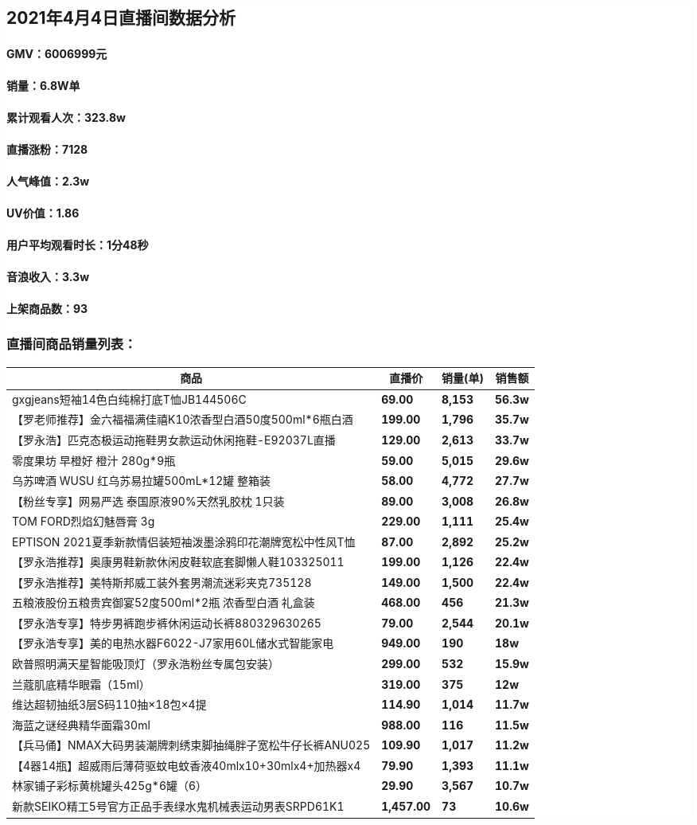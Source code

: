 
## 2021年4月4日直播间数据分析

#### GMV：6006999元

#### 销量：6.8W单

#### 累计观看人次：323.8w

#### 直播涨粉：7128

#### 人气峰值：2.3w

#### UV价值：1.86

#### 用户平均观看时长：1分48秒

#### 音浪收入：3.3w

#### 上架商品数：93



### 直播间商品销量列表：



| **商品** | **直播价** | **销量(单)** | **销售额** |
| --- | --- | --- | --- |
| gxgjeans短袖14色白纯棉打底T恤JB144506C | **69.00** | **8,153** | **56.3w** |
| 【罗老师推荐】金六福福满佳禧K10浓香型白酒50度500ml*6瓶白酒 | **199.00** | **1,796** | **35.7w** |
| 【罗永浩】匹克态极运动拖鞋男女款运动休闲拖鞋-E92037L直播 | **129.00** | **2,613** | **33.7w** |
| 零度果坊 早橙好 橙汁 280g*9瓶 | **59.00** | **5,015** | **29.6w** |
| 乌苏啤酒 WUSU 红乌苏易拉罐500mL*12罐 整箱装 | **58.00** | **4,772** | **27.7w** |
| 【粉丝专享】网易严选 泰国原液90%天然乳胶枕 1只装 | **89.00** | **3,008** | **26.8w** |
| TOM FORD烈焰幻魅唇膏 3g | **229.00** | **1,111** | **25.4w** |
| EPTISON 2021夏季新款情侣装短袖泼墨涂鸦印花潮牌宽松中性风T恤 | **87.00** | **2,892** | **25.2w** |
| 【罗永浩推荐】奥康男鞋新款休闲皮鞋软底套脚懒人鞋103325011 | **199.00** | **1,126** | **22.4w** |
| 【罗永浩推荐】美特斯邦威工装外套男潮流迷彩夹克735128 | **149.00** | **1,500** | **22.4w** |
| 五粮液股份五粮贵宾御宴52度500ml*2瓶 浓香型白酒 礼盒装 | **468.00** | **456** | **21.3w** |
| 【罗永浩专享】特步男裤跑步裤休闲运动长裤880329630265 | **79.00** | **2,544** | **20.1w** |
| 【罗永浩专享】美的电热水器F6022-J7家用60L储水式智能家电 | **949.00** | **190** | **18w** |
| 欧普照明满天星智能吸顶灯（罗永浩粉丝专属包安装） | **299.00** | **532** | **15.9w** |
| 兰蔻肌底精华眼霜（15ml） | **319.00** | **375** | **12w** |
| 维达超韧抽纸3层S码110抽×18包×4提 | **114.90** | **1,014** | **11.7w** |
| 海蓝之谜经典精华面霜30ml | **988.00** | **116** | **11.5w** |
| 【兵马俑】NMAX大码男装潮牌刺绣束脚抽绳胖子宽松牛仔长裤ANU025 | **109.90** | **1,017** | **11.2w** |
| 【4器14瓶】超威雨后薄荷驱蚊电蚊香液40mlx10+30mlx4+加热器x4 | **79.90** | **1,393** | **11.1w** |
| 林家铺子彩标黄桃罐头425g*6罐（6） | **29.90** | **3,567** | **10.7w** |
| 新款SEIKO精工5号官方正品手表绿水鬼机械表运动男表SRPD61K1 | **1,457.00** | **73** | **10.6w** |